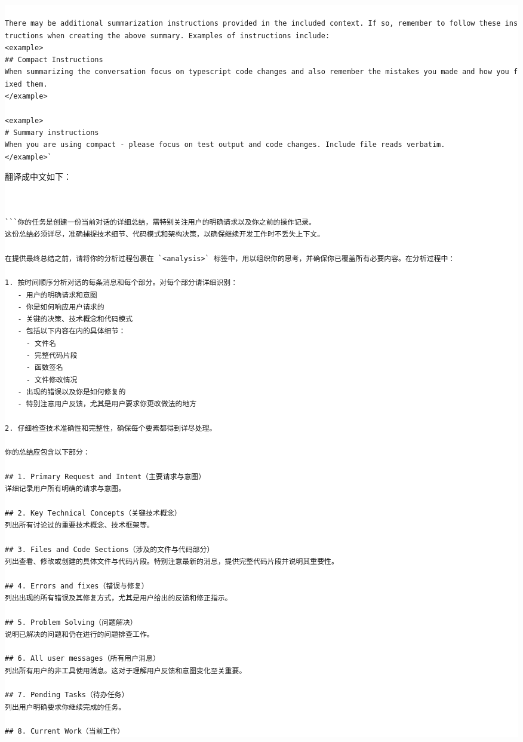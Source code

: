 ```

There may be additional summarization instructions provided in the included context. If so, remember to follow these instructions when creating the above summary. Examples of instructions include:
<example>
## Compact Instructions
When summarizing the conversation focus on typescript code changes and also remember the mistakes you made and how you fixed them.
</example>

<example>
# Summary instructions
When you are using compact - please focus on test output and code changes. Include file reads verbatim.
</example>` 
```

翻译成中文如下：

```


```你的任务是创建一份当前对话的详细总结，需特别关注用户的明确请求以及你之前的操作记录。
这份总结必须详尽，准确捕捉技术细节、代码模式和架构决策，以确保继续开发工作时不丢失上下文。

在提供最终总结之前，请将你的分析过程包裹在 `<analysis>` 标签中，用以组织你的思考，并确保你已覆盖所有必要内容。在分析过程中：

1. 按时间顺序分析对话的每条消息和每个部分。对每个部分请详细识别：
   - 用户的明确请求和意图
   - 你是如何响应用户请求的
   - 关键的决策、技术概念和代码模式
   - 包括以下内容在内的具体细节：
     - 文件名
     - 完整代码片段
     - 函数签名
     - 文件修改情况
   - 出现的错误以及你是如何修复的
   - 特别注意用户反馈，尤其是用户要求你更改做法的地方

2. 仔细检查技术准确性和完整性，确保每个要素都得到详尽处理。

你的总结应包含以下部分：

## 1. Primary Request and Intent（主要请求与意图）
详细记录用户所有明确的请求与意图。

## 2. Key Technical Concepts（关键技术概念）
列出所有讨论过的重要技术概念、技术框架等。

## 3. Files and Code Sections（涉及的文件与代码部分）
列出查看、修改或创建的具体文件与代码片段。特别注意最新的消息，提供完整代码片段并说明其重要性。

## 4. Errors and fixes（错误与修复）
列出出现的所有错误及其修复方式，尤其是用户给出的反馈和修正指示。

## 5. Problem Solving（问题解决）
说明已解决的问题和仍在进行的问题排查工作。

## 6. All user messages（所有用户消息）
列出所有用户的非工具使用消息。这对于理解用户反馈和意图变化至关重要。

## 7. Pending Tasks（待办任务）
列出用户明确要求你继续完成的任务。

## 8. Current Work（当前工作）
```